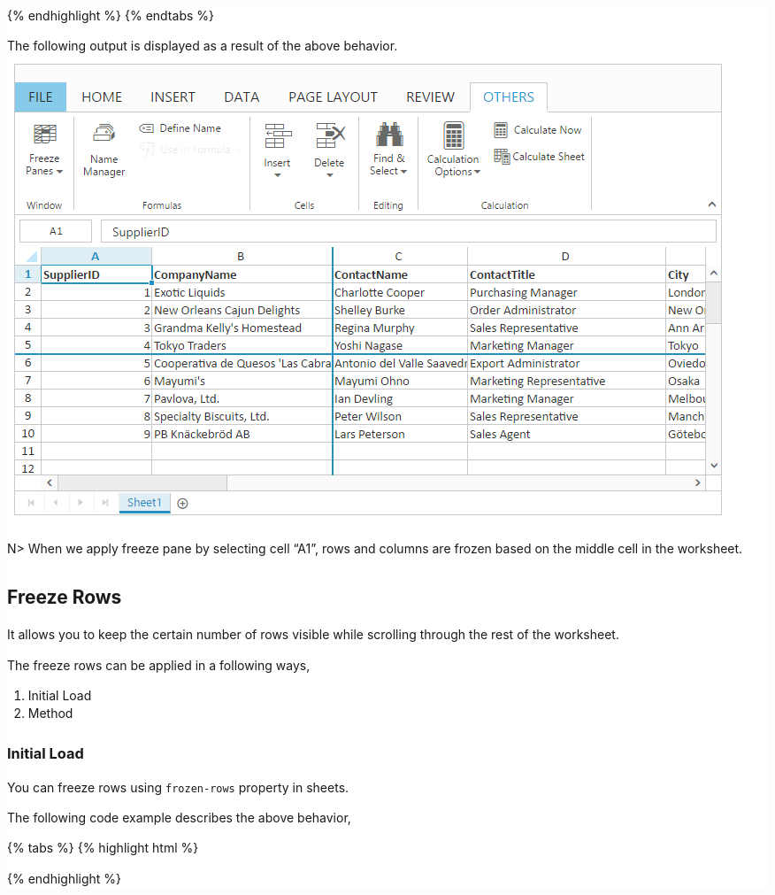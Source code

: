 
{% endhighlight %}
{% endtabs %}

The following output is displayed as a result of the above behavior.
![](Freeze-Pane_images/Freeze-Pane_img2.png)

N> When we apply freeze pane by selecting cell “A1”, rows and columns are frozen based on the middle cell in the worksheet.

## Freeze Rows
It allows you to keep the certain number of rows visible while scrolling through the rest of the worksheet.

The freeze rows can be applied in a following ways,

1. Initial Load
2. Method

### Initial Load
You can freeze rows using `frozen-rows` property in sheets. 

The following code example describes the above behavior,

{% tabs %}
{% highlight html %}

<ej-spread-sheet id="Spreadsheet" allow-freezing="true">
    <e-sheets>
        <e-sheet datasource="ViewBag.Datasource" frozen-rows="3"></e-sheet>
    </e-sheets>
</ej-spread-sheet>

{% endhighlight %}
